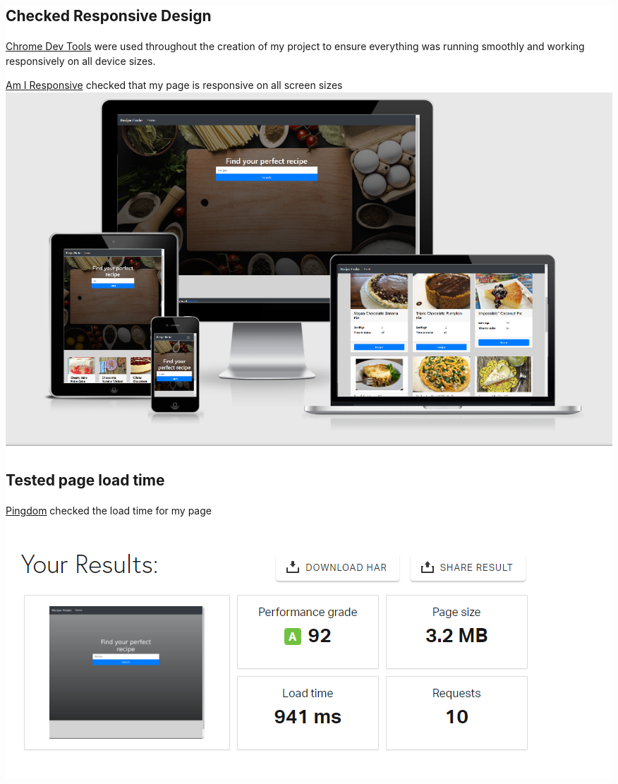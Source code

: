 ## Checked Responsive Design

[Chrome Dev Tools](https://www.google.com/chrome/) were used throughout the creation of my project to ensure everything was running
smoothly and working responsively on all device sizes. 

[Am I Responsive](http://ami.responsivedesign.is/) checked that my page is responsive on all screen sizes
![Am I Responsive](assets/ReadMe.Images/Responsive.PNG)

## Tested page load time

[Pingdom](https://tools.pingdom.com) checked the load time for my page

![Pingdom](assets/ReadMe.Images/speedy.PNG)
